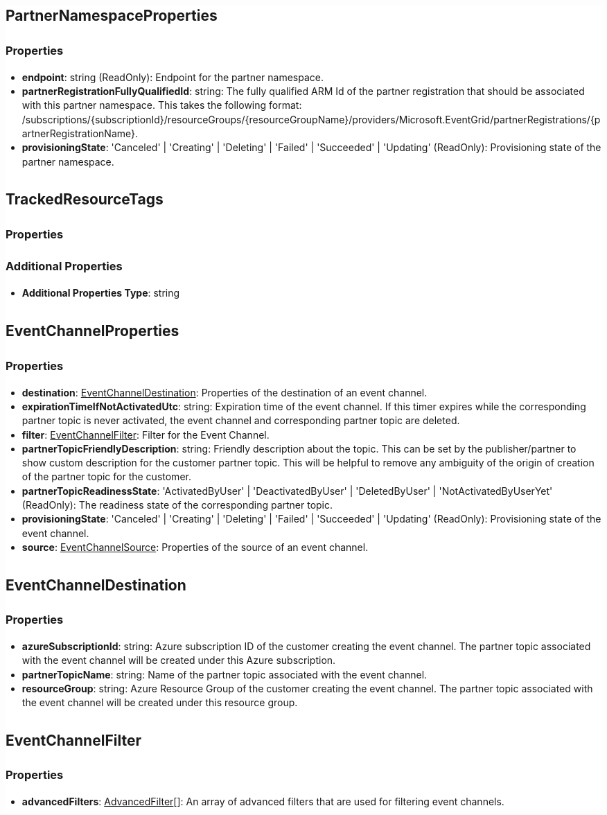 ## PartnerNamespaceProperties
### Properties
* **endpoint**: string (ReadOnly): Endpoint for the partner namespace.
* **partnerRegistrationFullyQualifiedId**: string: The fully qualified ARM Id of the partner registration that should be associated with this partner namespace. This takes the following format:
/subscriptions/{subscriptionId}/resourceGroups/{resourceGroupName}/providers/Microsoft.EventGrid/partnerRegistrations/{partnerRegistrationName}.
* **provisioningState**: 'Canceled' | 'Creating' | 'Deleting' | 'Failed' | 'Succeeded' | 'Updating' (ReadOnly): Provisioning state of the partner namespace.

## TrackedResourceTags
### Properties
### Additional Properties
* **Additional Properties Type**: string

## EventChannelProperties
### Properties
* **destination**: [EventChannelDestination](#eventchanneldestination): Properties of the destination of an event channel.
* **expirationTimeIfNotActivatedUtc**: string: Expiration time of the event channel. If this timer expires while the corresponding partner topic is never activated,
the event channel and corresponding partner topic are deleted.
* **filter**: [EventChannelFilter](#eventchannelfilter): Filter for the Event Channel.
* **partnerTopicFriendlyDescription**: string: Friendly description about the topic. This can be set by the publisher/partner to show custom description for the customer partner topic.
This will be helpful to remove any ambiguity of the origin of creation of the partner topic for the customer.
* **partnerTopicReadinessState**: 'ActivatedByUser' | 'DeactivatedByUser' | 'DeletedByUser' | 'NotActivatedByUserYet' (ReadOnly): The readiness state of the corresponding partner topic.
* **provisioningState**: 'Canceled' | 'Creating' | 'Deleting' | 'Failed' | 'Succeeded' | 'Updating' (ReadOnly): Provisioning state of the event channel.
* **source**: [EventChannelSource](#eventchannelsource): Properties of the source of an event channel.

## EventChannelDestination
### Properties
* **azureSubscriptionId**: string: Azure subscription ID of the customer creating the event channel. The partner topic
associated with the event channel will be created under this Azure subscription.
* **partnerTopicName**: string: Name of the partner topic associated with the event channel.
* **resourceGroup**: string: Azure Resource Group of the customer creating the event channel. The partner topic
associated with the event channel will be created under this resource group.

## EventChannelFilter
### Properties
* **advancedFilters**: [AdvancedFilter](#advancedfilter)[]: An array of advanced filters that are used for filtering event channels.
